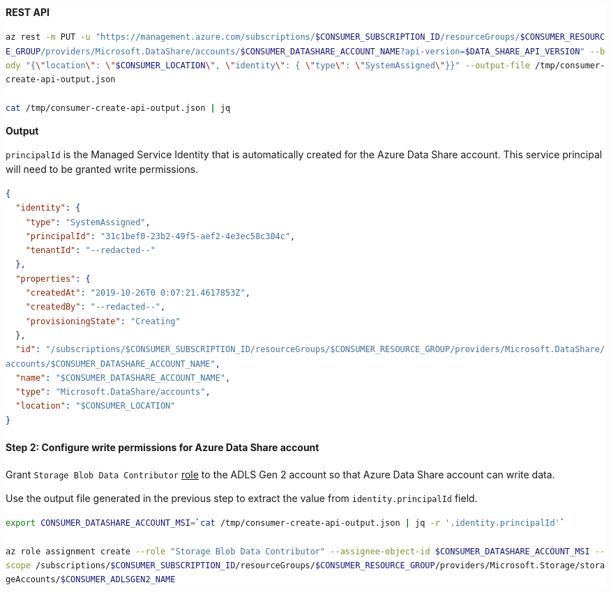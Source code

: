 **REST API**

```bash
az rest -m PUT -u "https://management.azure.com/subscriptions/$CONSUMER_SUBSCRIPTION_ID/resourceGroups/$CONSUMER_RESOURCE_GROUP/providers/Microsoft.DataShare/accounts/$CONSUMER_DATASHARE_ACCOUNT_NAME?api-version=$DATA_SHARE_API_VERSION" --body "{\"location\": \"$CONSUMER_LOCATION\", \"identity\": { \"type\": \"SystemAssigned\"}}" --output-file /tmp/consumer-create-api-output.json

cat /tmp/consumer-create-api-output.json | jq
```

**Output**

`principalId` is the Managed Service Identity that is automatically created for the Azure Data Share account.  This service principal will need to be granted write permissions.

```json
{
  "identity": {
    "type": "SystemAssigned",
    "principalId": "31c1bef0-23b2-49f5-aef2-4e3ec58c304c",
    "tenantId": "--redacted--"
  },
  "properties": {
    "createdAt": "2019-10-26T0 0:07:21.4617853Z",
    "createdBy": "--redacted--",
    "provisioningState": "Creating"
  },
  "id": "/subscriptions/$CONSUMER_SUBSCRIPTION_ID/resourceGroups/$CONSUMER_RESOURCE_GROUP/providers/Microsoft.DataShare/accounts/$CONSUMER_DATASHARE_ACCOUNT_NAME",
  "name": "$CONSUMER_DATASHARE_ACCOUNT_NAME",
  "type": "Microsoft.DataShare/accounts",
  "location": "$CONSUMER_LOCATION"
}
```

#### Step 2: Configure write permissions for Azure Data Share account

Grant `Storage Blob Data Contributor` [role](https://docs.microsoft.com/en-us/azure/data-share/concepts-roles-permissions#data-consumer) to the ADLS Gen 2 account so that Azure Data Share account can write data.

Use the output file generated in the previous step to extract the value from `identity.principalId` field.

```bash
export CONSUMER_DATASHARE_ACCOUNT_MSI=`cat /tmp/consumer-create-api-output.json | jq -r '.identity.principalId'`

az role assignment create --role "Storage Blob Data Contributor" --assignee-object-id $CONSUMER_DATASHARE_ACCOUNT_MSI --scope /subscriptions/$CONSUMER_SUBSCRIPTION_ID/resourceGroups/$CONSUMER_RESOURCE_GROUP/providers/Microsoft.Storage/storageAccounts/$CONSUMER_ADLSGEN2_NAME
```
